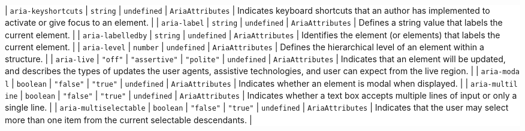 | `aria-keyshortcuts`              | `string` \| `undefined`                                                                                                                                                                                       | `AriaAttributes`       | Indicates keyboard shortcuts that an author has implemented to activate or give focus to an element.                                                                                                                                                                                                                                                                                                                          |
| `aria-label`                     | `string` \| `undefined`                                                                                                                                                                                       | `AriaAttributes`       | Defines a string value that labels the current element.                                                                                                                                                                                                                                                                                                                                                                       |
| `aria-labelledby`                | `string` \| `undefined`                                                                                                                                                                                       | `AriaAttributes`       | Identifies the element (or elements) that labels the current element.                                                                                                                                                                                                                                                                                                                                                         |
| `aria-level`                     | `number` \| `undefined`                                                                                                                                                                                       | `AriaAttributes`       | Defines the hierarchical level of an element within a structure.                                                                                                                                                                                                                                                                                                                                                              |
| `aria-live`                      | `"off"` \| `"assertive"` \| `"polite"` \| `undefined`                                                                                                                                                         | `AriaAttributes`       | Indicates that an element will be updated, and describes the types of updates the user agents, assistive technologies, and user can expect from the live region.                                                                                                                                                                                                                                                              |
| `aria-modal`                     | `boolean` \| `"false"` \| `"true"` \| `undefined`                                                                                                                                                             | `AriaAttributes`       | Indicates whether an element is modal when displayed.                                                                                                                                                                                                                                                                                                                                                                         |
| `aria-multiline`                 | `boolean` \| `"false"` \| `"true"` \| `undefined`                                                                                                                                                             | `AriaAttributes`       | Indicates whether a text box accepts multiple lines of input or only a single line.                                                                                                                                                                                                                                                                                                                                           |
| `aria-multiselectable`           | `boolean` \| `"false"` \| `"true"` \| `undefined`                                                                                                                                                             | `AriaAttributes`       | Indicates that the user may select more than one item from the current selectable descendants.                                                                                                                                                                                                                                                                                                                                |